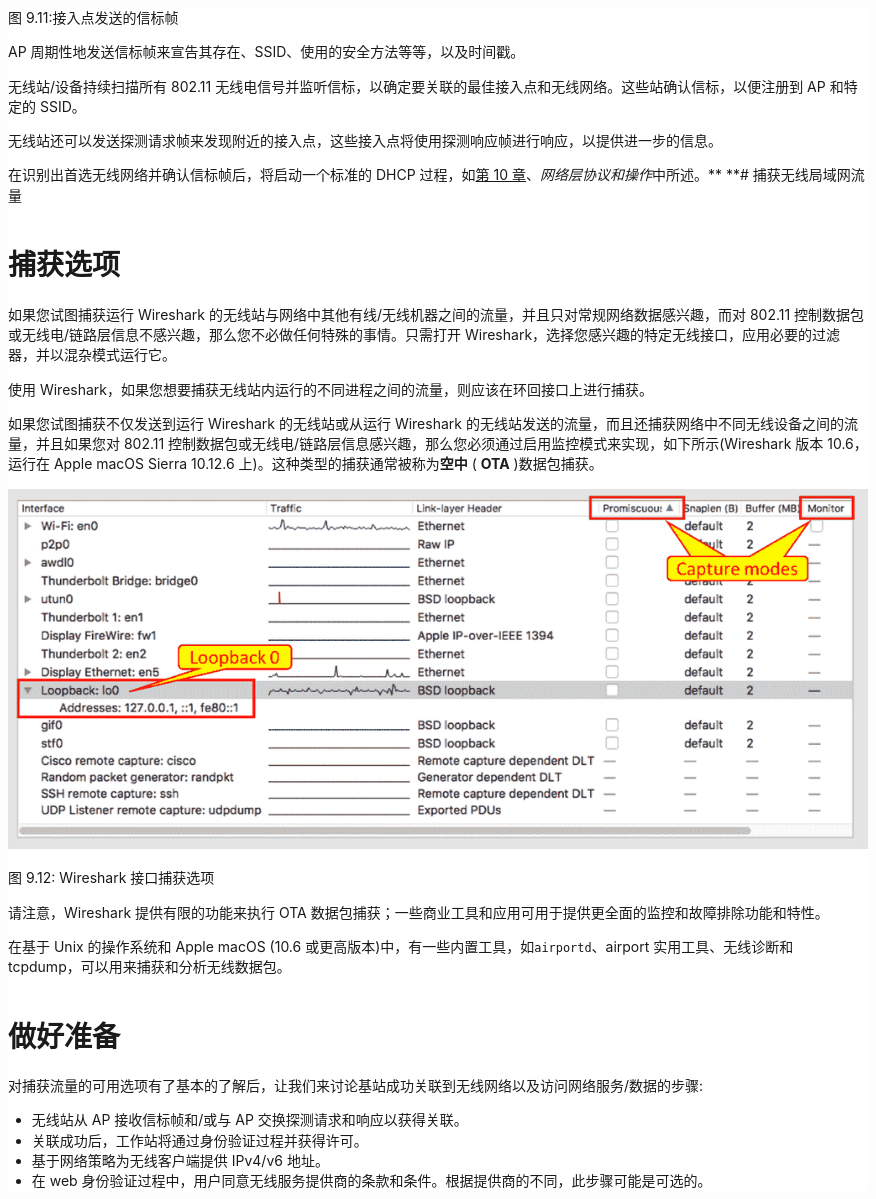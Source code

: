 图 9.11:接入点发送的信标帧

AP 周期性地发送信标帧来宣告其存在、SSID、使用的安全方法等等，以及时间戳。

无线站/设备持续扫描所有 802.11 无线电信号并监听信标，以确定要关联的最佳接入点和无线网络。这些站确认信标，以便注册到 AP 和特定的 SSID。

无线站还可以发送探测请求帧来发现附近的接入点，这些接入点将使用探测响应帧进行响应，以提供进一步的信息。

在识别出首选无线网络并确认信标帧后，将启动一个标准的 DHCP 过程，如[第 10 章](9affead7-6197-42e7-8ebc-0da367154504.xhtml)、*网络层协议和操作*中所述。**  **# 捕获无线局域网流量

# 捕获选项

如果您试图捕获运行 Wireshark 的无线站与网络中其他有线/无线机器之间的流量，并且只对常规网络数据感兴趣，而对 802.11 控制数据包或无线电/链路层信息不感兴趣，那么您不必做任何特殊的事情。只需打开 Wireshark，选择您感兴趣的特定无线接口，应用必要的过滤器，并以混杂模式运行它。

使用 Wireshark，如果您想要捕获无线站内运行的不同进程之间的流量，则应该在环回接口上进行捕获。

如果您试图捕获不仅发送到运行 Wireshark 的无线站或从运行 Wireshark 的无线站发送的流量，而且还捕获网络中不同无线设备之间的流量，并且如果您对 802.11 控制数据包或无线电/链路层信息感兴趣，那么您必须通过启用监控模式来实现，如下所示(Wireshark 版本 10.6，运行在 Apple macOS Sierra 10.12.6 上)。这种类型的捕获通常被称为**空中** ( **OTA** )数据包捕获。

![](img/55ec72db-277c-4151-ae29-64cee937e609.png)

图 9.12: Wireshark 接口捕获选项

请注意，Wireshark 提供有限的功能来执行 OTA 数据包捕获；一些商业工具和应用可用于提供更全面的监控和故障排除功能和特性。

在基于 Unix 的操作系统和 Apple macOS (10.6 或更高版本)中，有一些内置工具，如`airportd`、airport 实用工具、无线诊断和 tcpdump，可以用来捕获和分析无线数据包。

# 做好准备

对捕获流量的可用选项有了基本的了解后，让我们来讨论基站成功关联到无线网络以及访问网络服务/数据的步骤:

*   无线站从 AP 接收信标帧和/或与 AP 交换探测请求和响应以获得关联。
*   关联成功后，工作站将通过身份验证过程并获得许可。
*   基于网络策略为无线客户端提供 IPv4/v6 地址。
*   在 web 身份验证过程中，用户同意无线服务提供商的条款和条件。根据提供商的不同，此步骤可能是可选的。
